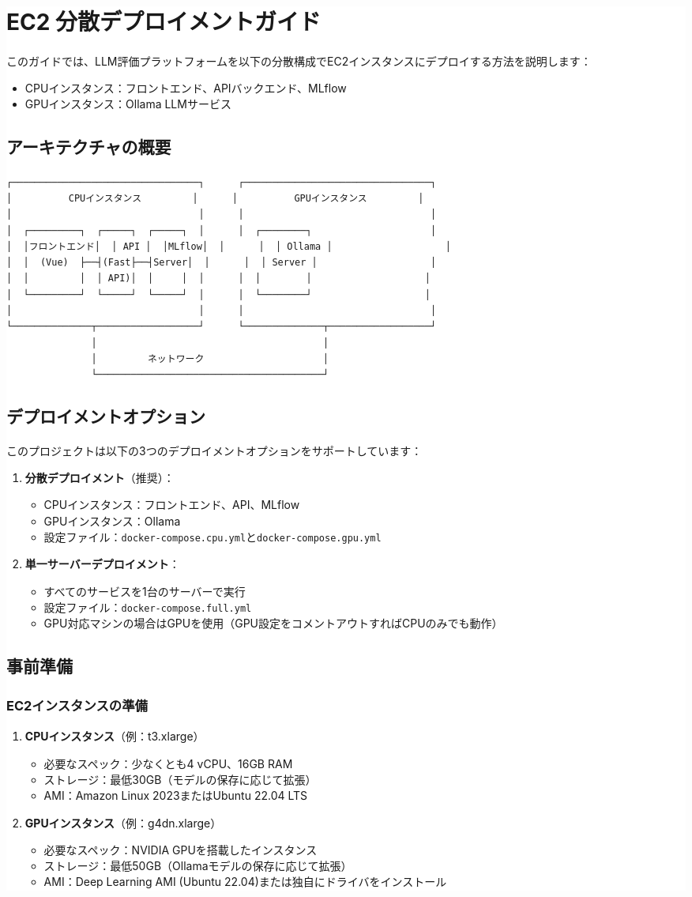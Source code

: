 # EC2 分散デプロイメントガイド

このガイドでは、LLM評価プラットフォームを以下の分散構成でEC2インスタンスにデプロイする方法を説明します：
- CPUインスタンス：フロントエンド、APIバックエンド、MLflow
- GPUインスタンス：Ollama LLMサービス

## アーキテクチャの概要

```
┌─────────────────────────────────┐      ┌─────────────────────────────────┐
│          CPUインスタンス         │      │          GPUインスタンス         │
│                                 │      │                                 │
│  ┌─────────┐  ┌─────┐  ┌─────┐  │      │  ┌────────┐                     │
│  │フロントエンド│  │ API │  │MLflow│  │      │  │ Ollama │                    │
│  │  (Vue)  ├──┤(Fast├──┤Server│  │      │  │ Server │                    │
│  │         │  │ API)│  │     │  │      │  │        │                    │
│  └─────────┘  └─────┘  └─────┘  │      │  └────────┘                    │
│                                 │      │                                 │
└──────────────┬──────────────────┘      └──────────────┬──────────────────┘
               │                                        │
               │         ネットワーク                     │
               └────────────────────────────────────────┘
```

## デプロイメントオプション

このプロジェクトは以下の3つのデプロイメントオプションをサポートしています：

1. **分散デプロイメント**（推奨）：
   - CPUインスタンス：フロントエンド、API、MLflow
   - GPUインスタンス：Ollama
   - 設定ファイル：`docker-compose.cpu.yml`と`docker-compose.gpu.yml`

2. **単一サーバーデプロイメント**：
   - すべてのサービスを1台のサーバーで実行
   - 設定ファイル：`docker-compose.full.yml`
   - GPU対応マシンの場合はGPUを使用（GPU設定をコメントアウトすればCPUのみでも動作）

## 事前準備

### EC2インスタンスの準備

1. **CPUインスタンス**（例：t3.xlarge）
   - 必要なスペック：少なくとも4 vCPU、16GB RAM
   - ストレージ：最低30GB（モデルの保存に応じて拡張）
   - AMI：Amazon Linux 2023またはUbuntu 22.04 LTS

2. **GPUインスタンス**（例：g4dn.xlarge）
   - 必要なスペック：NVIDIA GPUを搭載したインスタンス
   - ストレージ：最低50GB（Ollamaモデルの保存に応じて拡張）
   - AMI：Deep Learning AMI (Ubuntu 22.04)または独自にドライバをインストール
